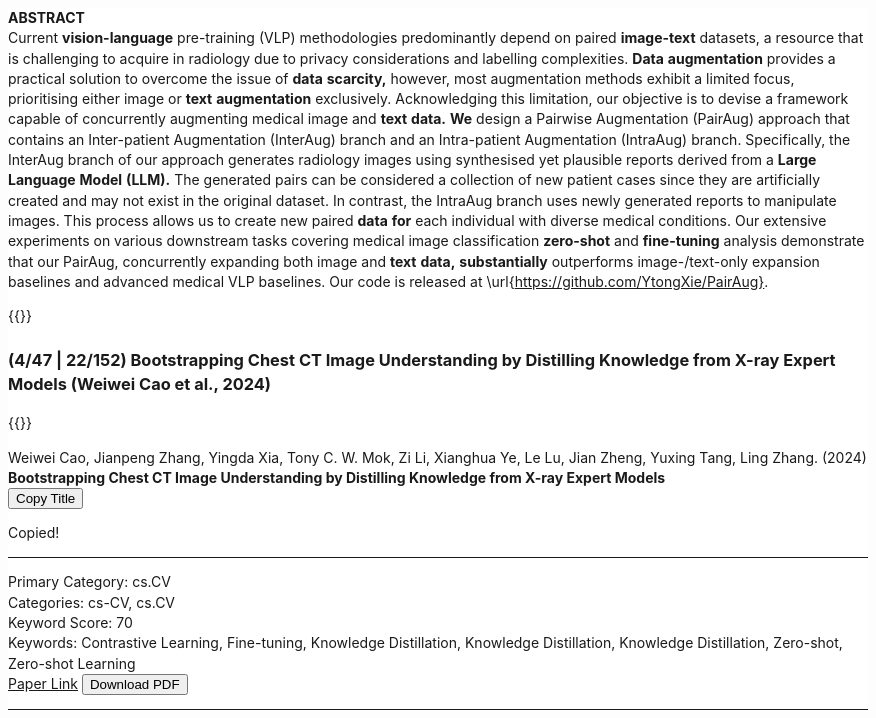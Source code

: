

**ABSTRACT**  
Current <b>vision-language</b> pre-training (VLP) methodologies predominantly depend on paired <b>image-text</b> datasets, a resource that is challenging to acquire in radiology due to privacy considerations and labelling complexities. <b>Data</b> <b>augmentation</b> provides a practical solution to overcome the issue of <b>data</b> <b>scarcity,</b> however, most augmentation methods exhibit a limited focus, prioritising either image or <b>text</b> <b>augmentation</b> exclusively. Acknowledging this limitation, our objective is to devise a framework capable of concurrently augmenting medical image and <b>text</b> <b>data.</b> <b>We</b> design a Pairwise Augmentation (PairAug) approach that contains an Inter-patient Augmentation (InterAug) branch and an Intra-patient Augmentation (IntraAug) branch. Specifically, the InterAug branch of our approach generates radiology images using synthesised yet plausible reports derived from a <b>Large</b> <b>Language</b> <b>Model</b> <b>(LLM).</b> The generated pairs can be considered a collection of new patient cases since they are artificially created and may not exist in the original dataset. In contrast, the IntraAug branch uses newly generated reports to manipulate images. This process allows us to create new paired <b>data</b> <b>for</b> each individual with diverse medical conditions. Our extensive experiments on various downstream tasks covering medical image classification <b>zero-shot</b> and <b>fine-tuning</b> analysis demonstrate that our PairAug, concurrently expanding both image and <b>text</b> <b>data,</b> <b>substantially</b> outperforms image-/text-only expansion baselines and advanced medical VLP baselines. Our code is released at \url{https://github.com/YtongXie/PairAug}.

{{</citation>}}


### (4/47 | 22/152) Bootstrapping Chest CT Image Understanding by Distilling Knowledge from X-ray Expert Models (Weiwei Cao et al., 2024)

{{<citation>}}

Weiwei Cao, Jianpeng Zhang, Yingda Xia, Tony C. W. Mok, Zi Li, Xianghua Ye, Le Lu, Jian Zheng, Yuxing Tang, Ling Zhang. (2024)  
**Bootstrapping Chest CT Image Understanding by Distilling Knowledge from X-ray Expert Models**
<br/>
<button class="copy-to-clipboard" title="Bootstrapping Chest CT Image Understanding by Distilling Knowledge from X-ray Expert Models" index=22>
  <span class="copy-to-clipboard-item">Copy Title<span>
</button>
<div class="toast toast-copied toast-index-22 align-items-center text-bg-secondary border-0 position-absolute top-0 end-0" role="alert" aria-live="assertive" aria-atomic="true">
  <div class="d-flex">
    <div class="toast-body">
      Copied!
    </div>
  </div>
</div>

---
Primary Category: cs.CV  
Categories: cs-CV, cs.CV  
Keyword Score: 70  
Keywords: Contrastive Learning, Fine-tuning, Knowledge Distillation, Knowledge Distillation, Knowledge Distillation, Zero-shot, Zero-shot Learning  
<a type="button" class="btn btn-outline-primary" href="http://arxiv.org/abs/2404.04936v1" target="_blank" >Paper Link</a>
<button type="button" class="btn btn-outline-primary download-pdf" url="https://arxiv.org/pdf/2404.04936v1.pdf" filename="2404.04936v1.pdf">Download PDF</button>

---
